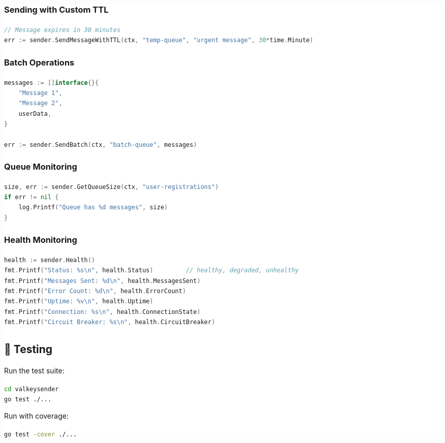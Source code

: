 ```go
```

### Sending with Custom TTL

```go
// Message expires in 30 minutes
err := sender.SendMessageWithTTL(ctx, "temp-queue", "urgent message", 30*time.Minute)
```

### Batch Operations

```go
messages := []interface{}{
    "Message 1",
    "Message 2",
    userData,
}

err := sender.SendBatch(ctx, "batch-queue", messages)
```

### Queue Monitoring

```go
size, err := sender.GetQueueSize(ctx, "user-registrations")
if err != nil {
    log.Printf("Queue has %d messages", size)
}
```

### Health Monitoring

```go
health := sender.Health()
fmt.Printf("Status: %s\n", health.Status)         // healthy, degraded, unhealthy
fmt.Printf("Messages Sent: %d\n", health.MessagesSent)
fmt.Printf("Error Count: %d\n", health.ErrorCount)
fmt.Printf("Uptime: %v\n", health.Uptime)
fmt.Printf("Connection: %s\n", health.ConnectionState)
fmt.Printf("Circuit Breaker: %s\n", health.CircuitBreaker)
```

## 🧪 Testing

Run the test suite:

```bash
cd valkeysender
go test ./...
```

Run with coverage:

```bash
go test -cover ./...
```
